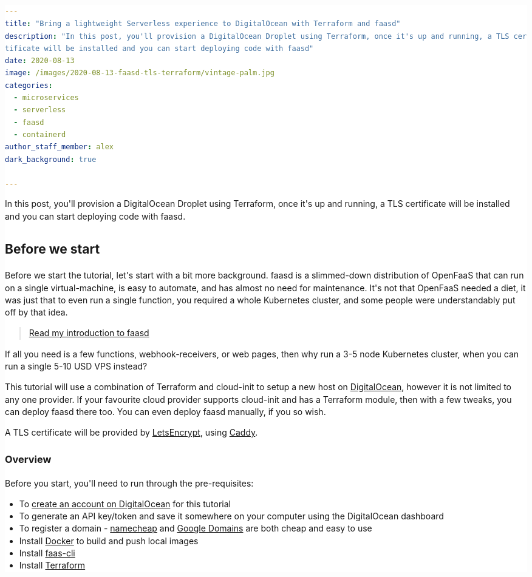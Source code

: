 ```yaml
---
title: "Bring a lightweight Serverless experience to DigitalOcean with Terraform and faasd"
description: "In this post, you'll provision a DigitalOcean Droplet using Terraform, once it's up and running, a TLS certificate will be installed and you can start deploying code with faasd"
date: 2020-08-13
image: /images/2020-08-13-faasd-tls-terraform/vintage-palm.jpg
categories:
  - microservices
  - serverless
  - faasd
  - containerd
author_staff_member: alex
dark_background: true

---
```


In this post, you'll provision a DigitalOcean Droplet using Terraform, once it's up and running, a TLS certificate will be installed and you can start deploying code with faasd.

## Before we start

Before we start the tutorial, let's start with a bit more background. faasd is a slimmed-down distribution of OpenFaaS that can run on a single virtual-machine, is easy to automate, and has almost no need for maintenance. It's not that OpenFaaS needed a diet, it was just that to even run a single function, you required a whole Kubernetes cluster, and some people were understandably put off by that idea.

> [Read my introduction to faasd](https://www.openfaas.com/blog/introducing-faasd/)

If all you need is a few functions, webhook-receivers, or web pages, then why run a 3-5 node Kubernetes cluster, when you can run a single 5-10 USD VPS instead?

This tutorial will use a combination of Terraform and cloud-init to setup a new host on [DigitalOcean](https://m.do.co/c/8d4e75e9886f), however it is not limited to any one provider. If your favourite cloud provider supports cloud-init and has a Terraform module, then with a few tweaks, you can deploy faasd there too. You can even deploy faasd manually, if you so wish.

A TLS certificate will be provided by [LetsEncrypt](https://letsencrypt.org), using [Caddy](https://caddyserver.com).

### Overview

Before you start, you'll need to run through the pre-requisites:

* To [create an account on DigitalOcean](https://m.do.co/c/8d4e75e9886f) for this tutorial
* To generate an API key/token and save it somewhere on your computer using the DigitalOcean dashboard
* To register a domain - [namecheap](https://www.namecheap.com) and [Google Domains](https://domains.google.com/) are both cheap and easy to use
* Install [Docker](https://www.docker.com/) to build and push local images
* Install [faas-cli](https://docs.openfaas.com/tutorials/cli-with-node/#get-the-cli)
* Install [Terraform](https://www.terraform.io)
